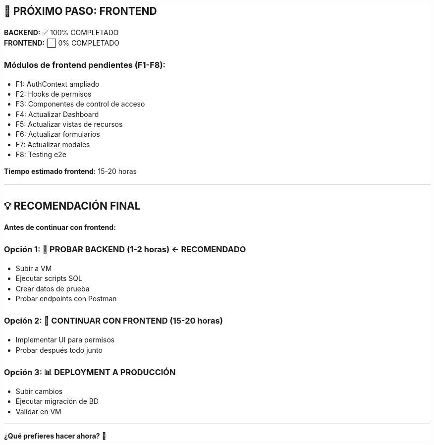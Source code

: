 
## 🚀 PRÓXIMO PASO: FRONTEND

**BACKEND:** ✅ 100% COMPLETADO  
**FRONTEND:** ⬜ 0% COMPLETADO

### **Módulos de frontend pendientes (F1-F8):**
- F1: AuthContext ampliado
- F2: Hooks de permisos
- F3: Componentes de control de acceso
- F4: Actualizar Dashboard
- F5: Actualizar vistas de recursos
- F6: Actualizar formularios
- F7: Actualizar modales
- F8: Testing e2e

**Tiempo estimado frontend:** 15-20 horas

---

## 💡 RECOMENDACIÓN FINAL

**Antes de continuar con frontend:**

### **Opción 1:** 🧪 **PROBAR BACKEND** (1-2 horas) **← RECOMENDADO**
- Subir a VM
- Ejecutar scripts SQL
- Crear datos de prueba
- Probar endpoints con Postman

### **Opción 2:** 🎨 **CONTINUAR CON FRONTEND** (15-20 horas)
- Implementar UI para permisos
- Probar después todo junto

### **Opción 3:** 📊 **DEPLOYMENT A PRODUCCIÓN**
- Subir cambios
- Ejecutar migración de BD
- Validar en VM

---

**¿Qué prefieres hacer ahora?** 🎯

